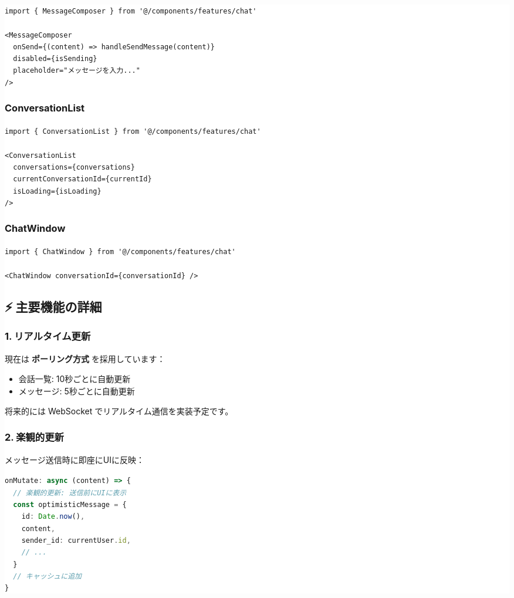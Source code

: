 ```tsx
import { MessageComposer } from '@/components/features/chat'

<MessageComposer
  onSend={(content) => handleSendMessage(content)}
  disabled={isSending}
  placeholder="メッセージを入力..."
/>
```

### ConversationList

```tsx
import { ConversationList } from '@/components/features/chat'

<ConversationList
  conversations={conversations}
  currentConversationId={currentId}
  isLoading={isLoading}
/>
```

### ChatWindow

```tsx
import { ChatWindow } from '@/components/features/chat'

<ChatWindow conversationId={conversationId} />
```

## ⚡ 主要機能の詳細

### 1. リアルタイム更新

現在は **ポーリング方式** を採用しています：
- 会話一覧: 10秒ごとに自動更新
- メッセージ: 5秒ごとに自動更新

将来的には WebSocket でリアルタイム通信を実装予定です。

### 2. 楽観的更新

メッセージ送信時に即座にUIに反映：
```typescript
onMutate: async (content) => {
  // 楽観的更新: 送信前にUIに表示
  const optimisticMessage = {
    id: Date.now(),
    content,
    sender_id: currentUser.id,
    // ...
  }
  // キャッシュに追加
}
```

